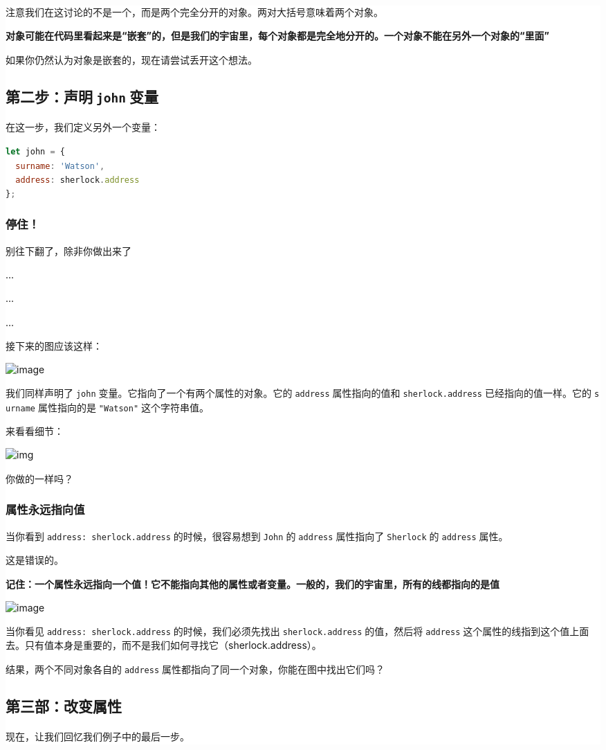注意我们在这讨论的不是一个，而是两个完全分开的对象。两对大括号意味着两个对象。

**对象可能在代码里看起来是“嵌套”的，但是我们的宇宙里，每个对象都是完全地分开的。一个对象不能在另外一个对象的“里面”**

如果你仍然认为对象是嵌套的，现在请尝试丢开这个想法。

## 第二步：声明 `john` 变量

在这一步，我们定义另外一个变量：

```js
let john = {
  surname: 'Watson',
  address: sherlock.address
};
```

### 停住！
别往下翻了，除非你做出来了 

...

...

...

接下来的图应该这样：

![image](https://user-images.githubusercontent.com/17036920/115811078-a986ec80-a421-11eb-92a2-a31ee79b12a8.png)

我们同样声明了 `john` 变量。它指向了一个有两个属性的对象。它的 `address` 属性指向的值和 `sherlock.address` 已经指向的值一样。它的 `surname` 属性指向的是 `"Watson"` 这个字符串值。

来看看细节：

![img](https://res.cloudinary.com/dg3gyk0gu/image/upload/v1588431597/just-javascript-email-images/jj08/step2_v2.gif)

你做的一样吗？

### 属性永远指向值

当你看到 `address: sherlock.address` 的时候，很容易想到 `John` 的 `address` 属性指向了 `Sherlock` 的 `address` 属性。

这是错误的。

**记住：一个属性永远指向一个值！它不能指向其他的属性或者变量。一般的，我们的宇宙里，所有的线都指向的是值**

![image](https://user-images.githubusercontent.com/17036920/115811460-51041f00-a422-11eb-817e-3138c57c1555.png)

当你看见 `address: sherlock.address` 的时候，我们必须先找出 `sherlock.address` 的值，然后将 `address` 这个属性的线指到这个值上面去。只有值本身是重要的，而不是我们如何寻找它（sherlock.address）。

结果，两个不同对象各自的 `address` 属性都指向了同一个对象，你能在图中找出它们吗？

## 第三部：改变属性

现在，让我们回忆我们例子中的最后一步。
